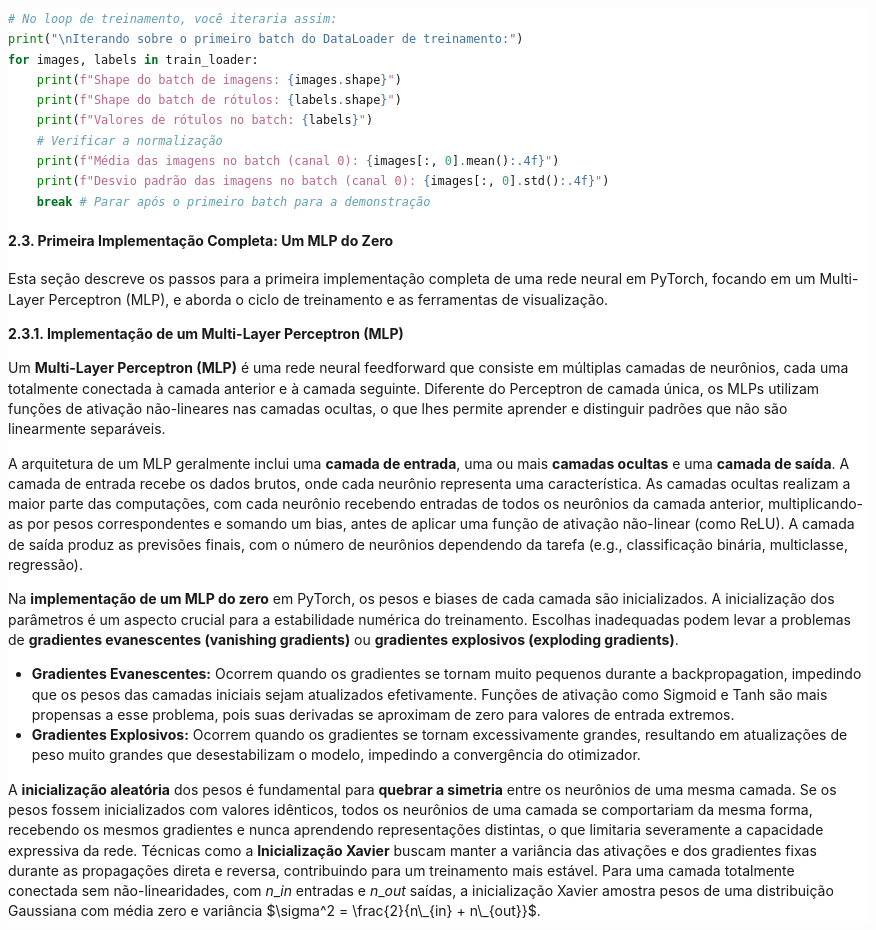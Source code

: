 ```python
# No loop de treinamento, você iteraria assim:
print("\nIterando sobre o primeiro batch do DataLoader de treinamento:")
for images, labels in train_loader:
    print(f"Shape do batch de imagens: {images.shape}")
    print(f"Shape do batch de rótulos: {labels.shape}")
    print(f"Valores de rótulos no batch: {labels}")
    # Verificar a normalização
    print(f"Média das imagens no batch (canal 0): {images[:, 0].mean():.4f}")
    print(f"Desvio padrão das imagens no batch (canal 0): {images[:, 0].std():.4f}")
    break # Parar após o primeiro batch para a demonstração
```

#### 2.3. Primeira Implementação Completa: Um MLP do Zero

Esta seção descreve os passos para a primeira implementação completa de uma rede neural em PyTorch, focando em um Multi-Layer Perceptron (MLP), e aborda o ciclo de treinamento e as ferramentas de visualização.

**2.3.1. Implementação de um Multi-Layer Perceptron (MLP)**

Um **Multi-Layer Perceptron (MLP)** é uma rede neural feedforward que consiste em múltiplas camadas de neurônios, cada uma totalmente conectada à camada anterior e à camada seguinte. Diferente do Perceptron de camada única, os MLPs utilizam funções de ativação não-lineares nas camadas ocultas, o que lhes permite aprender e distinguir padrões que não são linearmente separáveis.

A arquitetura de um MLP geralmente inclui uma **camada de entrada**, uma ou mais **camadas ocultas** e uma **camada de saída**. A camada de entrada recebe os dados brutos, onde cada neurônio representa uma característica. As camadas ocultas realizam a maior parte das computações, com cada neurônio recebendo entradas de todos os neurônios da camada anterior, multiplicando-as por pesos correspondentes e somando um bias, antes de aplicar uma função de ativação não-linear (como ReLU). A camada de saída produz as previsões finais, com o número de neurônios dependendo da tarefa (e.g., classificação binária, multiclasse, regressão).

Na **implementação de um MLP do zero** em PyTorch, os pesos e biases de cada camada são inicializados. A inicialização dos parâmetros é um aspecto crucial para a estabilidade numérica do treinamento. Escolhas inadequadas podem levar a problemas de **gradientes evanescentes (vanishing gradients)** ou **gradientes explosivos (exploding gradients)**.

  * **Gradientes Evanescentes:** Ocorrem quando os gradientes se tornam muito pequenos durante a backpropagation, impedindo que os pesos das camadas iniciais sejam atualizados efetivamente. Funções de ativação como Sigmoid e Tanh são mais propensas a esse problema, pois suas derivadas se aproximam de zero para valores de entrada extremos.
  * **Gradientes Explosivos:** Ocorrem quando os gradientes se tornam excessivamente grandes, resultando em atualizações de peso muito grandes que desestabilizam o modelo, impedindo a convergência do otimizador.

A **inicialização aleatória** dos pesos é fundamental para **quebrar a simetria** entre os neurônios de uma mesma camada. Se os pesos fossem inicializados com valores idênticos, todos os neurônios de uma camada se comportariam da mesma forma, recebendo os mesmos gradientes e nunca aprendendo representações distintas, o que limitaria severamente a capacidade expressiva da rede. Técnicas como a **Inicialização Xavier** buscam manter a variância das ativações e dos gradientes fixas durante as propagações direta e reversa, contribuindo para um treinamento mais estável. Para uma camada totalmente conectada sem não-linearidades, com $n\_{in}$ entradas e $n\_{out}$ saídas, a inicialização Xavier amostra pesos de uma distribuição Gaussiana com média zero e variância $\sigma^2 = \frac{2}{n\_{in} + n\_{out}}$.
